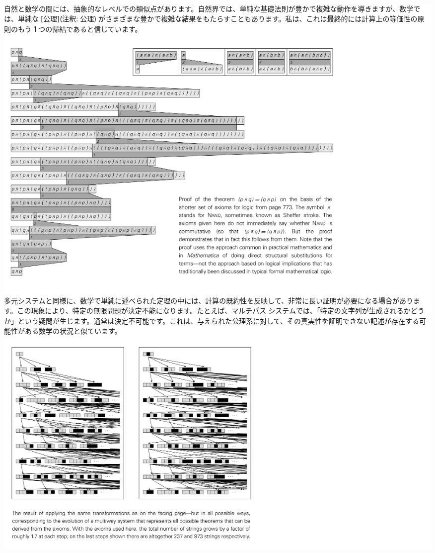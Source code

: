 自然と数学の間には、抽象的なレベルでの類似点があります。自然界では、単純な基礎法則が豊かで複雑な動作を導きますが、数学では、単純な [公理](注釈: 公理) がさまざまな豊かで複雑な結果をもたらすこともあります。私は、これは最終的には計算上の等価性の原則のもう 1 つの帰結であると信じています。

![代替テキスト](../../images/chapter12/image-4.png)

多元システムと同様に、数学で単純に述べられた定理の中には、計算の既約性を反映して、非常に長い証明が必要になる場合があります。この現象により、特定の無限問題が決定不能になります。たとえば、マルチパス システムでは、「特定の文字列が生成されるかどうか」という疑問が生じます。通常は決定不可能です。これは、与えられた公理系に対して、その真実性を証明できない記述が存在する可能性がある数学の状況と似ています。

![代替テキスト](../../images/chapter12/image-5.png)
